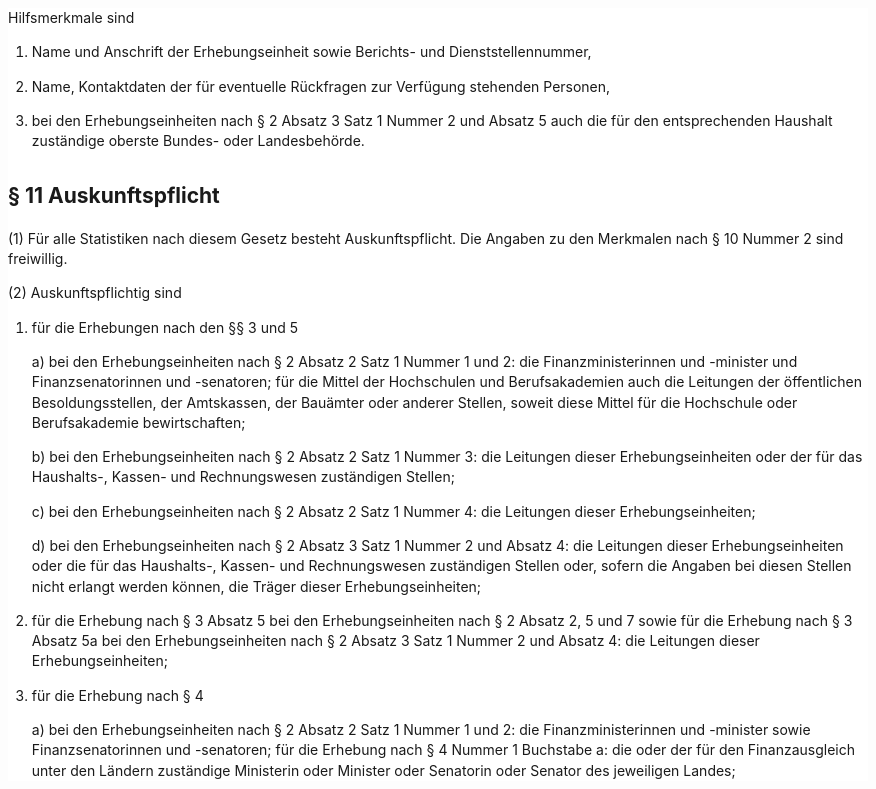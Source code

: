 Hilfsmerkmale sind

1.  Name und Anschrift der Erhebungseinheit sowie Berichts- und
    Dienststellennummer,


2.  Name, Kontaktdaten der für eventuelle Rückfragen zur Verfügung
    stehenden Personen,


3.  bei den Erhebungseinheiten nach § 2 Absatz 3 Satz 1 Nummer 2 und
    Absatz 5 auch die für den entsprechenden Haushalt zuständige oberste
    Bundes- oder Landesbehörde.





## § 11 Auskunftspflicht

(1) Für alle Statistiken nach diesem Gesetz besteht Auskunftspflicht.
Die Angaben zu den Merkmalen nach § 10 Nummer 2 sind freiwillig.

(2) Auskunftspflichtig sind

1.  für die Erhebungen nach den §§ 3 und 5

    a)  bei den Erhebungseinheiten nach § 2 Absatz 2 Satz 1 Nummer 1 und 2:
        die Finanzministerinnen und -minister und Finanzsenatorinnen und
        -senatoren; für die Mittel der Hochschulen und Berufsakademien auch
        die Leitungen der öffentlichen Besoldungsstellen, der Amtskassen, der
        Bauämter oder anderer Stellen, soweit diese Mittel für die Hochschule
        oder Berufsakademie bewirtschaften;


    b)  bei den Erhebungseinheiten nach § 2 Absatz 2 Satz 1 Nummer 3: die
        Leitungen dieser Erhebungseinheiten oder der für das Haushalts-,
        Kassen- und Rechnungswesen zuständigen Stellen;


    c)  bei den Erhebungseinheiten nach § 2 Absatz 2 Satz 1 Nummer 4: die
        Leitungen dieser Erhebungseinheiten;


    d)  bei den Erhebungseinheiten nach § 2 Absatz 3 Satz 1 Nummer 2 und
        Absatz 4: die Leitungen dieser Erhebungseinheiten oder die für das
        Haushalts-, Kassen- und Rechnungswesen zuständigen Stellen oder,
        sofern die Angaben bei diesen Stellen nicht erlangt werden können, die
        Träger dieser Erhebungseinheiten;





2.  für die Erhebung nach § 3 Absatz 5 bei den Erhebungseinheiten nach § 2
    Absatz 2, 5 und 7 sowie für die Erhebung nach § 3 Absatz 5a bei den
    Erhebungseinheiten nach § 2 Absatz 3 Satz 1 Nummer 2 und Absatz 4: die
    Leitungen dieser Erhebungseinheiten;


3.  für die Erhebung nach § 4

    a)  bei den Erhebungseinheiten nach § 2 Absatz 2 Satz 1 Nummer 1 und 2:
        die Finanzministerinnen und -minister sowie Finanzsenatorinnen und
        -senatoren; für die Erhebung nach § 4 Nummer 1 Buchstabe a: die oder
        der für den Finanzausgleich unter den Ländern zuständige Ministerin
        oder Minister oder Senatorin oder Senator des jeweiligen Landes;
